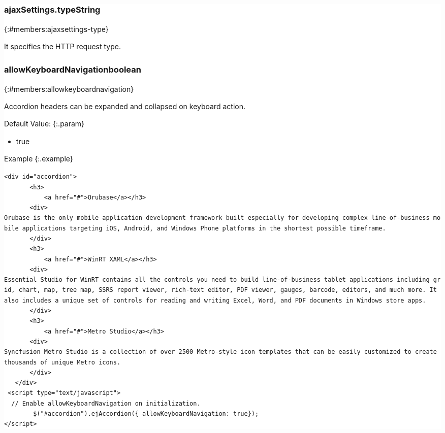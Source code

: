




### ajaxSettings.type<span class="type-signature type string">String</span>
{:#members:ajaxsettings-type}




It specifies the HTTP request type.






### allowKeyboardNavigation<span class="type-signature type boolean">boolean</span>
{:#members:allowkeyboardnavigation}




Accordion headers can be expanded and collapsed on keyboard action.


Default Value:
{:.param}



* true




Example
{:.example}

<pre class="prettyprint">
<code>&lt;div id="accordion"&gt;
       &lt;h3&gt;
           &lt;a href="#"&gt;Orubase&lt;/a&gt;&lt;/h3&gt;
       &lt;div&gt;
Orubase is the only mobile application development framework built especially for developing complex line-of-business mobile applications targeting iOS, Android, and Windows Phone platforms in the shortest possible timeframe.
       &lt;/div&gt;
       &lt;h3&gt;
           &lt;a href="#"&gt;WinRT XAML&lt;/a&gt;&lt;/h3&gt;
       &lt;div&gt;
Essential Studio for WinRT contains all the controls you need to build line-of-business tablet applications including grid, chart, map, tree map, SSRS report viewer, rich-text editor, PDF viewer, gauges, barcode, editors, and much more. It also includes a unique set of controls for reading and writing Excel, Word, and PDF documents in Windows store apps.
       &lt;/div&gt;
       &lt;h3&gt;
           &lt;a href="#"&gt;Metro Studio&lt;/a&gt;&lt;/h3&gt;
       &lt;div&gt;
Syncfusion Metro Studio is a collection of over 2500 Metro-style icon templates that can be easily customized to create thousands of unique Metro icons.
       &lt;/div&gt;
   &lt;/div&gt;
 &lt;script type="text/javascript"&gt;
  // Enable allowKeyboardNavigation on initialization.
        $("#accordion").ejAccordion({ allowKeyboardNavigation: true});
&lt;/script&gt;</code>
</pre>
